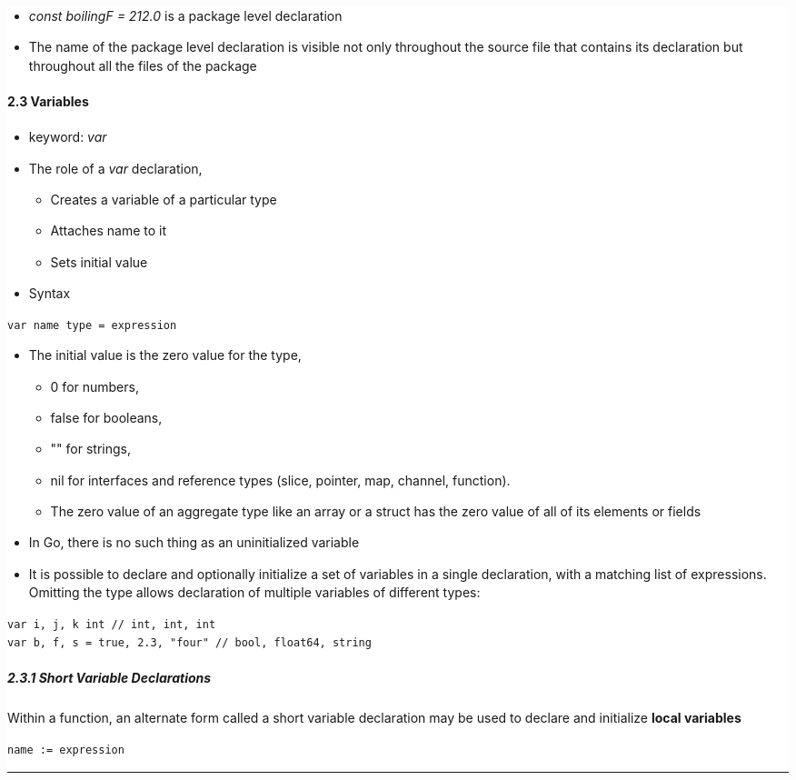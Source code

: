 *   _const boilingF = 212.0_ is a package level declaration
    
*   The name of the package level declaration is visible not only throughout the source file that contains its declaration but throughout all the files of the package
    

#### 2.3 Variables



*   keyword: _var_
    
*   The role of a _var_ declaration,
    
    *   Creates a variable of a particular type
        
    *   Attaches name to it
        
    *   Sets initial value
        
*   Syntax
    

```
var name type = expression
```

*   The initial value is the zero value for the type,
    
    *   0 for numbers,
        
    *   false for booleans,
        
    *   "" for strings,
        
    *   nil for interfaces and reference types (slice, pointer, map, channel, function).
        
    *   The zero value of an aggregate type like an array or a struct has the zero value of all of its elements or fields
        
*   In Go, there is no such thing as an uninitialized variable
    
*   It is possible to declare and optionally initialize a set of variables in a single declaration, with a matching list of expressions. Omitting the type allows declaration of multiple variables of different types:
    

```
var i, j, k int // int, int, int
var b, f, s = true, 2.3, "four" // bool, float64, string
```

##### 2.3.1 Short Variable Declarations



Within a function, an alternate form called a short variable declaration may be used to declare and initialize **local variables**

```
name := expression
```

* * *
